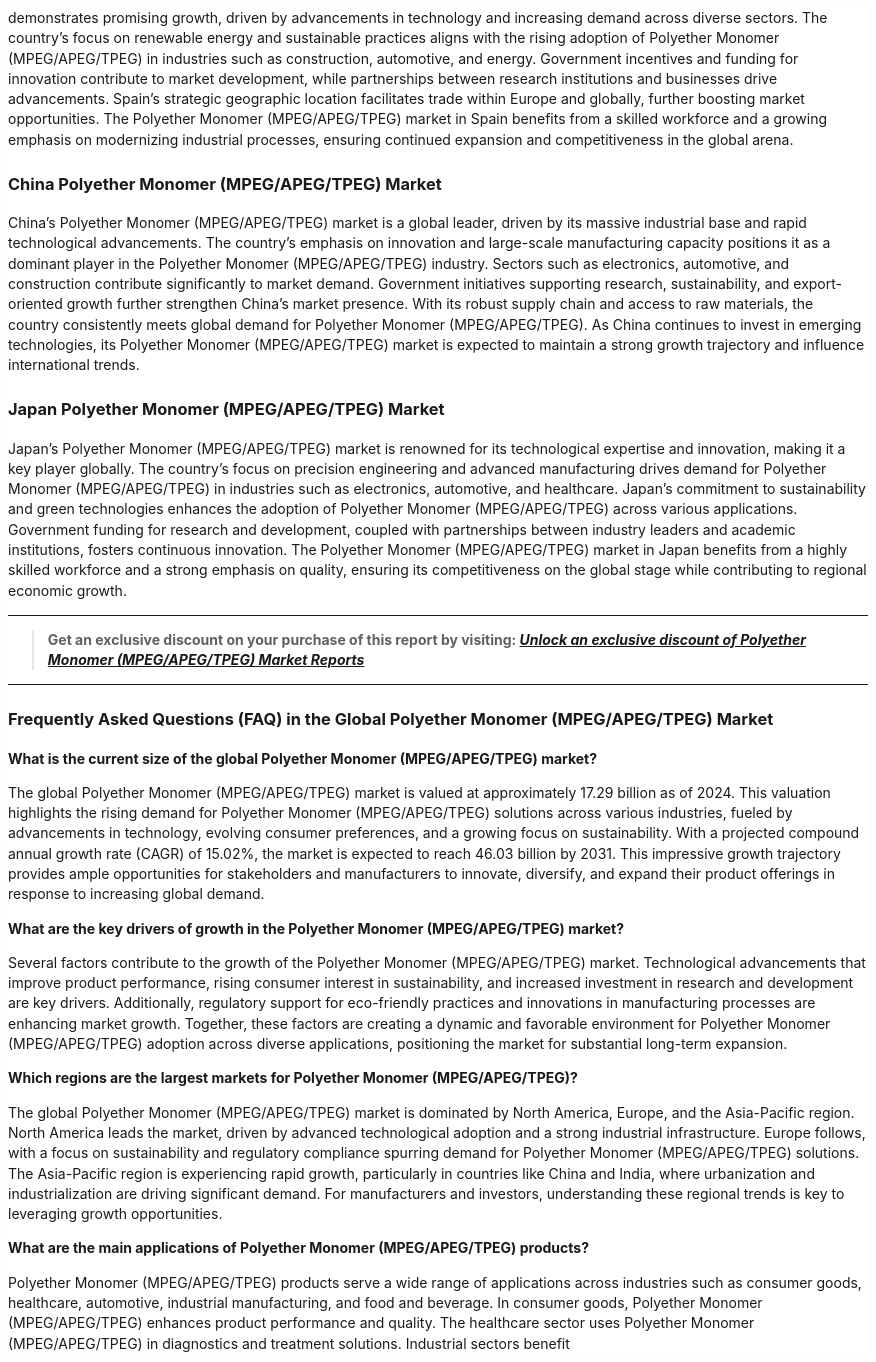 demonstrates promising growth, driven by advancements in technology and increasing demand across diverse sectors. The country&rsquo;s focus on renewable energy and sustainable practices aligns with the rising adoption of Polyether Monomer (MPEG/APEG/TPEG) in industries such as construction, automotive, and energy. Government incentives and funding for innovation contribute to market development, while partnerships between research institutions and businesses drive advancements. Spain&rsquo;s strategic geographic location facilitates trade within Europe and globally, further boosting market opportunities. The Polyether Monomer (MPEG/APEG/TPEG) market in Spain benefits from a skilled workforce and a growing emphasis on modernizing industrial processes, ensuring continued expansion and competitiveness in the global arena.</p><h3>China Polyether Monomer (MPEG/APEG/TPEG) Market</h3><p>China&rsquo;s Polyether Monomer (MPEG/APEG/TPEG) market is a global leader, driven by its massive industrial base and rapid technological advancements. The country&rsquo;s emphasis on innovation and large-scale manufacturing capacity positions it as a dominant player in the Polyether Monomer (MPEG/APEG/TPEG) industry. Sectors such as electronics, automotive, and construction contribute significantly to market demand. Government initiatives supporting research, sustainability, and export-oriented growth further strengthen China&rsquo;s market presence. With its robust supply chain and access to raw materials, the country consistently meets global demand for Polyether Monomer (MPEG/APEG/TPEG). As China continues to invest in emerging technologies, its Polyether Monomer (MPEG/APEG/TPEG) market is expected to maintain a strong growth trajectory and influence international trends.</p><h3>Japan Polyether Monomer (MPEG/APEG/TPEG) Market</h3><p>Japan&rsquo;s Polyether Monomer (MPEG/APEG/TPEG) market is renowned for its technological expertise and innovation, making it a key player globally. The country&rsquo;s focus on precision engineering and advanced manufacturing drives demand for Polyether Monomer (MPEG/APEG/TPEG) in industries such as electronics, automotive, and healthcare. Japan&rsquo;s commitment to sustainability and green technologies enhances the adoption of Polyether Monomer (MPEG/APEG/TPEG) across various applications. Government funding for research and development, coupled with partnerships between industry leaders and academic institutions, fosters continuous innovation. The Polyether Monomer (MPEG/APEG/TPEG) market in Japan benefits from a highly skilled workforce and a strong emphasis on quality, ensuring its competitiveness on the global stage while contributing to regional economic growth.</p><hr /><blockquote><p><strong>Get an exclusive discount on your purchase of this report by visiting: <em><a href="://marketresearchpulse.com/ask-for-discount/46481?utm_source=Github&amp;utm_medium=0114">Unlock an exclusive discount of Polyether Monomer (MPEG/APEG/TPEG) Market Reports</a></em>&nbsp;</strong></p></blockquote><hr /><h3>Frequently Asked Questions (FAQ) in the Global Polyether Monomer (MPEG/APEG/TPEG) Market</h3><p><strong>What is the current size of the global Polyether Monomer (MPEG/APEG/TPEG) market?</strong></p><p>The global Polyether Monomer (MPEG/APEG/TPEG) market is valued at approximately 17.29 billion as of 2024. This valuation highlights the rising demand for Polyether Monomer (MPEG/APEG/TPEG) solutions across various industries, fueled by advancements in technology, evolving consumer preferences, and a growing focus on sustainability. With a projected compound annual growth rate (CAGR) of 15.02%, the market is expected to reach 46.03 billion by 2031. This impressive growth trajectory provides ample opportunities for stakeholders and manufacturers to innovate, diversify, and expand their product offerings in response to increasing global demand.</p><p><strong>What are the key drivers of growth in the Polyether Monomer (MPEG/APEG/TPEG) market?</strong></p><p>Several factors contribute to the growth of the Polyether Monomer (MPEG/APEG/TPEG) market. Technological advancements that improve product performance, rising consumer interest in sustainability, and increased investment in research and development are key drivers. Additionally, regulatory support for eco-friendly practices and innovations in manufacturing processes are enhancing market growth. Together, these factors are creating a dynamic and favorable environment for Polyether Monomer (MPEG/APEG/TPEG) adoption across diverse applications, positioning the market for substantial long-term expansion.</p><p><strong>Which regions are the largest markets for Polyether Monomer (MPEG/APEG/TPEG)?</strong></p><p>The global Polyether Monomer (MPEG/APEG/TPEG) market is dominated by North America, Europe, and the Asia-Pacific region. North America leads the market, driven by advanced technological adoption and a strong industrial infrastructure. Europe follows, with a focus on sustainability and regulatory compliance spurring demand for Polyether Monomer (MPEG/APEG/TPEG) solutions. The Asia-Pacific region is experiencing rapid growth, particularly in countries like China and India, where urbanization and industrialization are driving significant demand. For manufacturers and investors, understanding these regional trends is key to leveraging growth opportunities.</p><p><strong>What are the main applications of Polyether Monomer (MPEG/APEG/TPEG) products?</strong></p><p>Polyether Monomer (MPEG/APEG/TPEG) products serve a wide range of applications across industries such as consumer goods, healthcare, automotive, industrial manufacturing, and food and beverage. In consumer goods, Polyether Monomer (MPEG/APEG/TPEG) enhances product performance and quality. The healthcare sector uses Polyether Monomer (MPEG/APEG/TPEG) in diagnostics and treatment solutions. Industrial sectors benefit
